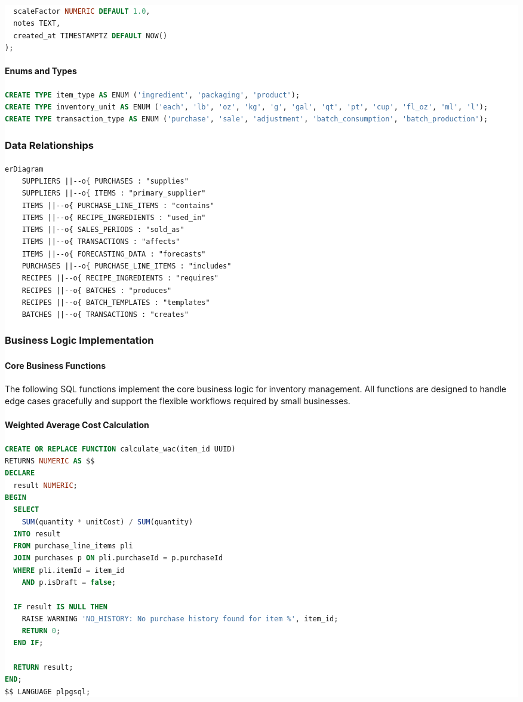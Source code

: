 ```sql
  scaleFactor NUMERIC DEFAULT 1.0,
  notes TEXT,
  created_at TIMESTAMPTZ DEFAULT NOW()
);
```

#### Enums and Types

```sql
CREATE TYPE item_type AS ENUM ('ingredient', 'packaging', 'product');
CREATE TYPE inventory_unit AS ENUM ('each', 'lb', 'oz', 'kg', 'g', 'gal', 'qt', 'pt', 'cup', 'fl_oz', 'ml', 'l');
CREATE TYPE transaction_type AS ENUM ('purchase', 'sale', 'adjustment', 'batch_consumption', 'batch_production');
```

### Data Relationships

```mermaid
erDiagram
    SUPPLIERS ||--o{ PURCHASES : "supplies"
    SUPPLIERS ||--o{ ITEMS : "primary_supplier"
    ITEMS ||--o{ PURCHASE_LINE_ITEMS : "contains"
    ITEMS ||--o{ RECIPE_INGREDIENTS : "used_in"
    ITEMS ||--o{ SALES_PERIODS : "sold_as"
    ITEMS ||--o{ TRANSACTIONS : "affects"
    ITEMS ||--o{ FORECASTING_DATA : "forecasts"
    PURCHASES ||--o{ PURCHASE_LINE_ITEMS : "includes"
    RECIPES ||--o{ RECIPE_INGREDIENTS : "requires"
    RECIPES ||--o{ BATCHES : "produces"
    RECIPES ||--o{ BATCH_TEMPLATES : "templates"
    BATCHES ||--o{ TRANSACTIONS : "creates"
```

### Business Logic Implementation

#### Core Business Functions

The following SQL functions implement the core business logic for inventory management. All functions are designed to handle edge cases gracefully and support the flexible workflows required by small businesses.

#### Weighted Average Cost Calculation
```sql
CREATE OR REPLACE FUNCTION calculate_wac(item_id UUID)
RETURNS NUMERIC AS $$
DECLARE
  result NUMERIC;
BEGIN
  SELECT 
    SUM(quantity * unitCost) / SUM(quantity)
  INTO result
  FROM purchase_line_items pli
  JOIN purchases p ON pli.purchaseId = p.purchaseId
  WHERE pli.itemId = item_id
    AND p.isDraft = false;
    
  IF result IS NULL THEN
    RAISE WARNING 'NO_HISTORY: No purchase history found for item %', item_id;
    RETURN 0;
  END IF;
  
  RETURN result;
END;
$$ LANGUAGE plpgsql;
```